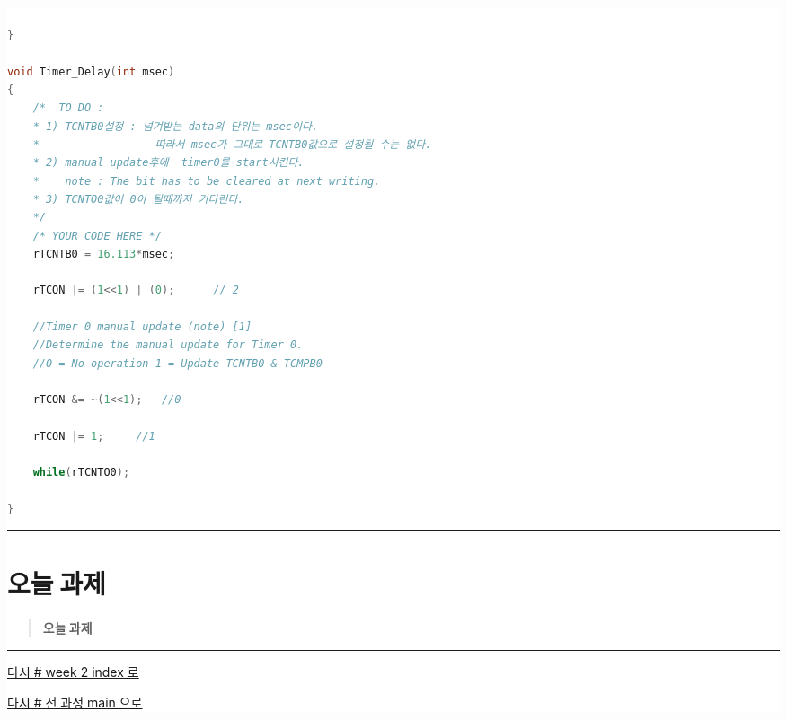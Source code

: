 ```c
  
}

void Timer_Delay(int msec)
{
	/*  TO DO :
	* 1) TCNTB0설정 : 넘겨받는 data의 단위는 msec이다.
	*                  따라서 msec가 그대로 TCNTB0값으로 설정될 수는 없다.
	* 2) manual update후에  timer0를 start시킨다. 
	* 	 note : The bit has to be cleared at next writing.
	* 3) TCNTO0값이 0이 될때까지 기다린다. 	
	*/
	/* YOUR CODE HERE */	
	rTCNTB0 = 16.113*msec;

	rTCON |= (1<<1) | (0);      // 2

    //Timer 0 manual update (note) [1] 
    //Determine the manual update for Timer 0.
    //0 = No operation 1 = Update TCNTB0 & TCMPB0

	rTCON &= ~(1<<1);   //0

	rTCON |= 1;     //1

	while(rTCNTO0);
	
}
```



---






# 오늘 과제

>**오늘 과제**


---
[다시 # week 2 index 로](../w02.md)

[다시 # 전 과정 main 으로](../../README.md)

